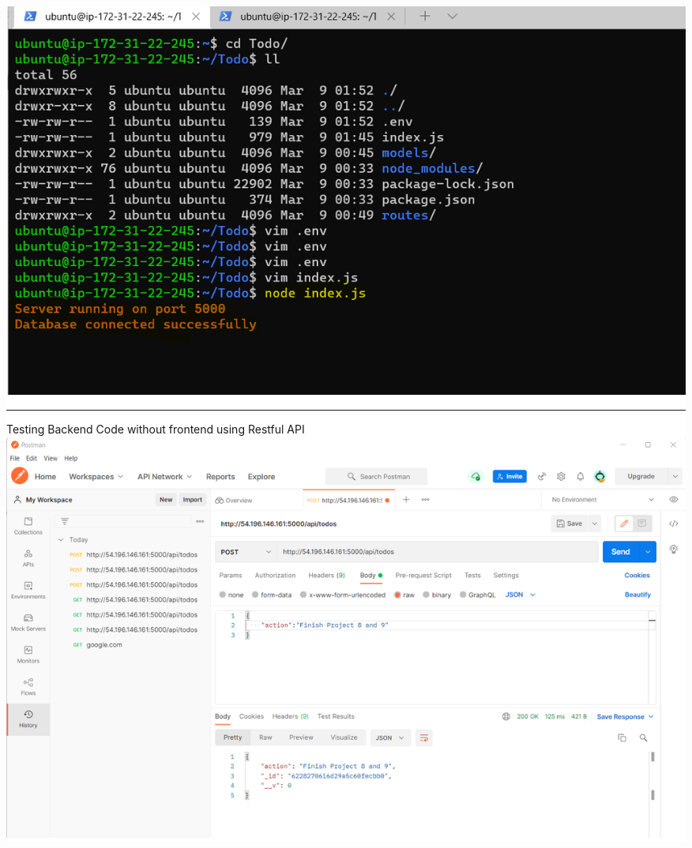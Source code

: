 ![starting server ](./images/starting-server-db-connecting.png)


----------------------------------------------------

Testing Backend Code without frontend using Restful API
![testing on POSTMAN ](./images/testing-on-postman.png)
